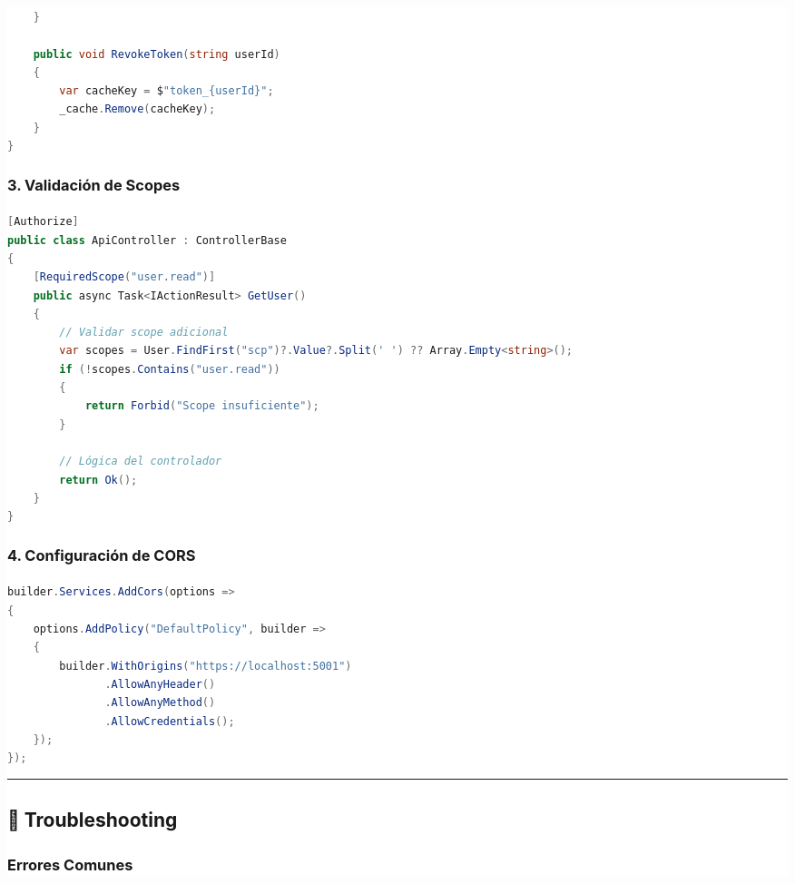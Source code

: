 ```csharp
    }

    public void RevokeToken(string userId)
    {
        var cacheKey = $"token_{userId}";
        _cache.Remove(cacheKey);
    }
}
```

### 3. Validación de Scopes

```csharp
[Authorize]
public class ApiController : ControllerBase
{
    [RequiredScope("user.read")]
    public async Task<IActionResult> GetUser()
    {
        // Validar scope adicional
        var scopes = User.FindFirst("scp")?.Value?.Split(' ') ?? Array.Empty<string>();
        if (!scopes.Contains("user.read"))
        {
            return Forbid("Scope insuficiente");
        }

        // Lógica del controlador
        return Ok();
    }
}
```

### 4. Configuración de CORS

```csharp
builder.Services.AddCors(options =>
{
    options.AddPolicy("DefaultPolicy", builder =>
    {
        builder.WithOrigins("https://localhost:5001")
               .AllowAnyHeader()
               .AllowAnyMethod()
               .AllowCredentials();
    });
});
```

---

## 🔧 Troubleshooting

### Errores Comunes
